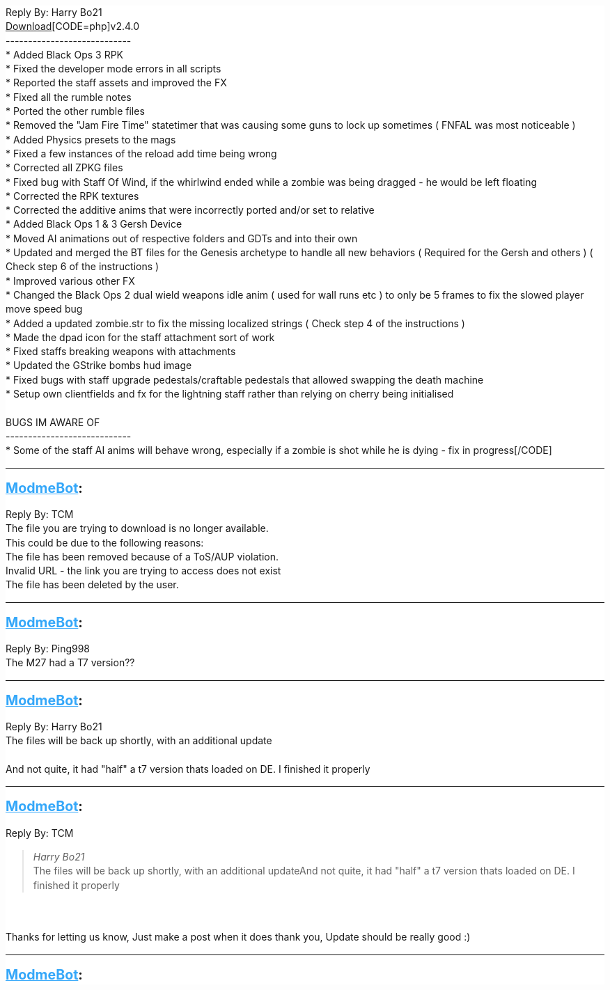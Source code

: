 <p>Reply By: Harry Bo21<br /><a href="https://mega.nz/#!1F13jBCK!TAFrJTjCcn0OeigV6QOAuJH5Q6Qh8TIc52FMBSXfecg">Download</a>[CODE=php]v2.4.0<br />----------------------------<br />* Added Black Ops 3 RPK<br />* Fixed the developer mode errors in all scripts<br />* Reported the staff assets and improved the FX<br />* Fixed all the rumble notes<br />* Ported the other rumble files<br />* Removed the &quot;Jam Fire Time&quot; statetimer that was causing some guns to lock up sometimes ( FNFAL was most noticeable )<br />* Added Physics presets to the mags<br />* Fixed a few instances of the reload add time being wrong<br />* Corrected all ZPKG files<br />* Fixed bug with Staff Of Wind, if the whirlwind ended while a zombie was being dragged - he would be left floating<br />* Corrected the RPK textures<br />* Corrected the additive anims that were incorrectly ported and/or set to relative<br />* Added Black Ops 1 &amp; 3 Gersh Device<br />* Moved AI animations out of respective folders and GDTs and into their own<br />* Updated and merged the BT files for the Genesis archetype to handle all new behaviors ( Required for the Gersh and others ) ( Check step 6 of the instructions )<br />* Improved various other FX<br />* Changed the Black Ops 2 dual wield weapons idle anim ( used for wall runs etc ) to only be 5 frames to fix the slowed player move speed bug<br />* Added a updated zombie.str to fix the missing localized strings ( Check step 4 of the instructions )<br />* Made the dpad icon for the staff attachment sort of work<br />* Fixed staffs breaking weapons with attachments<br />* Updated the GStrike bombs hud image<br />* Fixed bugs with staff upgrade pedestals/craftable pedestals that allowed swapping the death machine<br />* Setup own clientfields and fx for the lightning staff rather than relying on cherry being initialised<br /><br />BUGS IM AWARE OF<br />----------------------------<br />* Some of the staff AI anims will behave wrong, especially if a zombie is shot while he is dying - fix in progress[/CODE]</p>

---
<strong style="font-size: 1.4em;"><span style="text-decoration: underline;text-decoration-color: #34a7f9;"><span style="color:#34a7f9;">ModmeBot</span></span>:</strong>

<p>Reply By: TCM<br />The file you are trying to download is no longer available.<br />This could be due to the following reasons:<br />The file has been removed because of a ToS/AUP violation.<br />Invalid URL - the link you are trying to access does not exist<br />The file has been deleted by the user.</p>

---
<strong style="font-size: 1.4em;"><span style="text-decoration: underline;text-decoration-color: #34a7f9;"><span style="color:#34a7f9;">ModmeBot</span></span>:</strong>

<p>Reply By: Ping998<br />The M27 had a T7 version??</p>

---
<strong style="font-size: 1.4em;"><span style="text-decoration: underline;text-decoration-color: #34a7f9;"><span style="color:#34a7f9;">ModmeBot</span></span>:</strong>

<p>Reply By: Harry Bo21<br />The files will be back up shortly, with an additional update<br /><br />And not quite, it had &quot;half&quot; a t7 version thats loaded on DE. I finished it properly</p>

---
<strong style="font-size: 1.4em;"><span style="text-decoration: underline;text-decoration-color: #34a7f9;"><span style="color:#34a7f9;">ModmeBot</span></span>:</strong>

<p>Reply By: TCM<br /><blockquote><em>Harry Bo21</em><br />The files will be back up shortly, with an additional updateAnd not quite, it had &quot;half&quot; a t7 version thats loaded on DE. I finished it properly</blockquote><br /> <br />Thanks for letting us know, Just make a post when it does thank you, Update should be really good :)</p>

---
<strong style="font-size: 1.4em;"><span style="text-decoration: underline;text-decoration-color: #34a7f9;"><span style="color:#34a7f9;">ModmeBot</span></span>:</strong>
